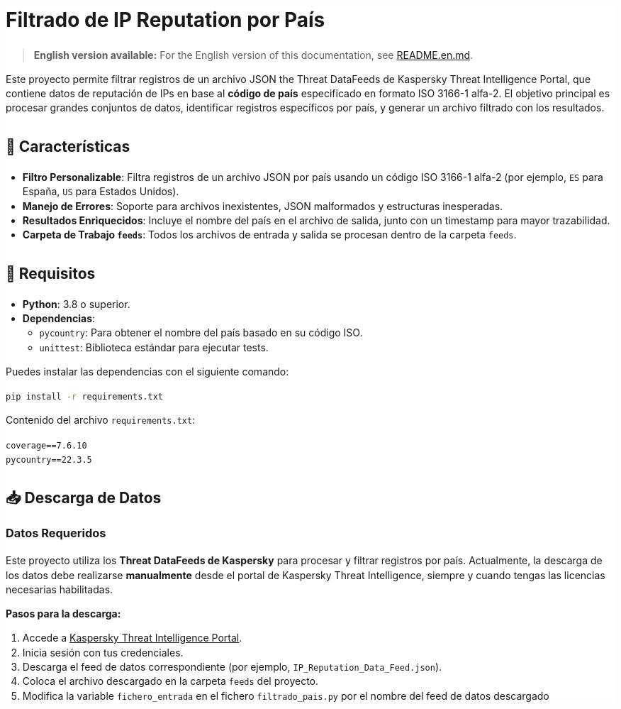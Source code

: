 # Filtrado de IP Reputation por País

> **English version available:** For the English version of this documentation, see [README.en.md](README.en.md).

Este proyecto permite filtrar registros de un archivo JSON the Threat DataFeeds de Kaspersky Threat Intelligence Portal, que contiene datos de reputación de IPs en base al **código de país** especificado en formato ISO 3166-1 alfa-2. El objetivo principal es procesar grandes conjuntos de datos, identificar registros específicos por país, y generar un archivo filtrado con los resultados.

## 🎯 Características

- **Filtro Personalizable**: Filtra registros de un archivo JSON por país usando un código ISO 3166-1 alfa-2 (por ejemplo, `ES` para España, `US` para Estados Unidos).
- **Manejo de Errores**: Soporte para archivos inexistentes, JSON malformados y estructuras inesperadas.
- **Resultados Enriquecidos**: Incluye el nombre del país en el archivo de salida, junto con un timestamp para mayor trazabilidad.
- **Carpeta de Trabajo `feeds`**: Todos los archivos de entrada y salida se procesan dentro de la carpeta `feeds`.

## 🔧 Requisitos

- **Python**: 3.8 o superior.
- **Dependencias**:
  - `pycountry`: Para obtener el nombre del país basado en su código ISO.
  - `unittest`: Biblioteca estándar para ejecutar tests.

Puedes instalar las dependencias con el siguiente comando:

```bash
pip install -r requirements.txt
```

Contenido del archivo `requirements.txt`:

```**Dependencias**
coverage==7.6.10
pycountry==22.3.5
```

## 📥 Descarga de Datos

### Datos Requeridos

Este proyecto utiliza los **Threat DataFeeds de Kaspersky** para procesar y filtrar registros por país. Actualmente, la descarga de los datos debe realizarse **manualmente** desde el portal de Kaspersky Threat Intelligence, siempre y cuando tengas las licencias necesarias habilitadas.

**Pasos para la descarga:**

1. Accede a [Kaspersky Threat Intelligence Portal](https://tip.kaspersky.com).
2. Inicia sesión con tus credenciales.
3. Descarga el feed de datos correspondiente (por ejemplo, `IP_Reputation_Data_Feed.json`).
4. Coloca el archivo descargado en la carpeta `feeds` del proyecto.
5. Modifica la variable `fichero_entrada` en el fichero `filtrado_pais.py` por el nombre del feed de datos descargado
